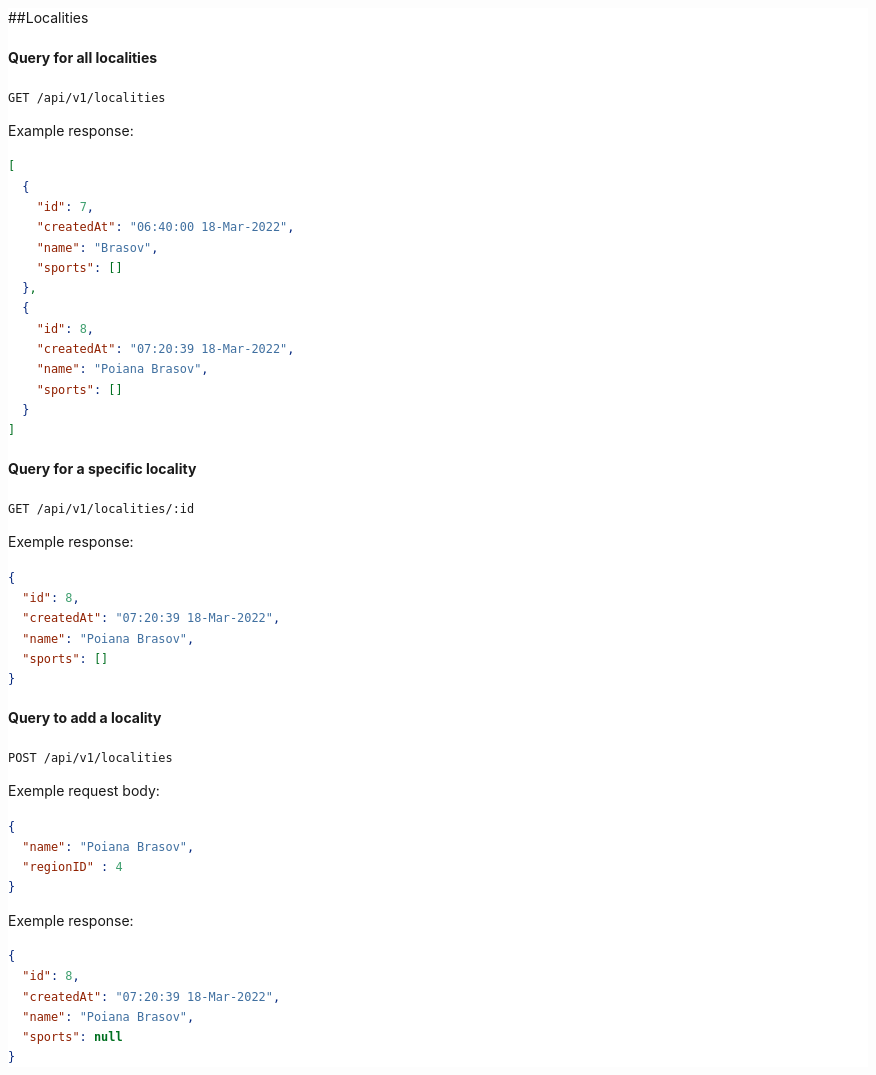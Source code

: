 ##Localities
#### Query for all localities
`GET /api/v1/localities`

Example response:

```json
[
  {
    "id": 7,
    "createdAt": "06:40:00 18-Mar-2022",
    "name": "Brasov",
    "sports": []
  },
  {
    "id": 8,
    "createdAt": "07:20:39 18-Mar-2022",
    "name": "Poiana Brasov",
    "sports": []
  }
]
```

#### Query for a specific locality
`GET /api/v1/localities/:id`

Exemple response:

```json
{
  "id": 8,
  "createdAt": "07:20:39 18-Mar-2022",
  "name": "Poiana Brasov",
  "sports": []
}
```

#### Query to add a locality
`POST /api/v1/localities`

Exemple request body:
```json
{
  "name": "Poiana Brasov",
  "regionID" : 4
}
```

Exemple response:
```json
{
  "id": 8,
  "createdAt": "07:20:39 18-Mar-2022",
  "name": "Poiana Brasov",
  "sports": null
}
```
